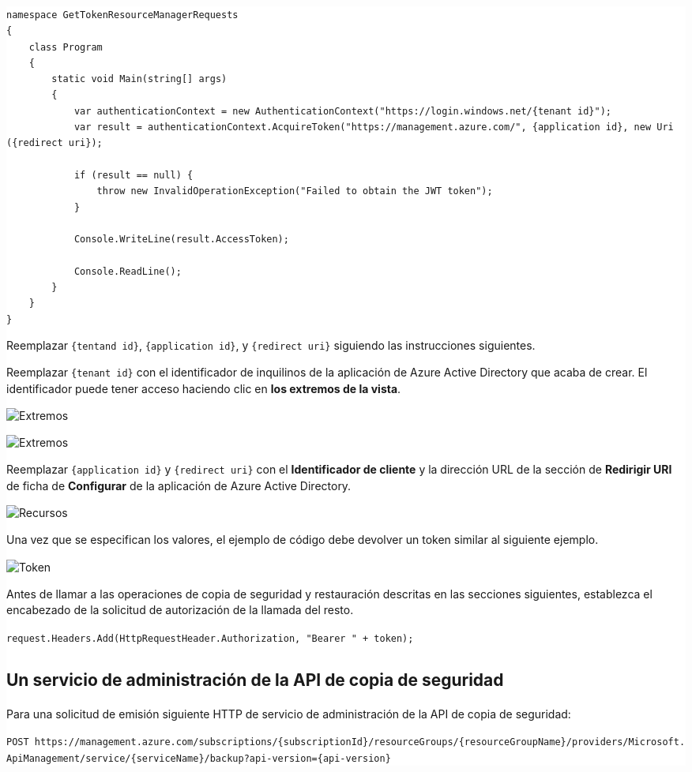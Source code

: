     namespace GetTokenResourceManagerRequests
    {
        class Program
        {
            static void Main(string[] args)
            {
                var authenticationContext = new AuthenticationContext("https://login.windows.net/{tenant id}");
                var result = authenticationContext.AcquireToken("https://management.azure.com/", {application id}, new Uri({redirect uri});

                if (result == null) {
                    throw new InvalidOperationException("Failed to obtain the JWT token");
                }

                Console.WriteLine(result.AccessToken);

                Console.ReadLine();
            }
        }
    }

Reemplazar `{tentand id}`, `{application id}`, y `{redirect uri}` siguiendo las instrucciones siguientes.

Reemplazar `{tenant id}` con el identificador de inquilinos de la aplicación de Azure Active Directory que acaba de crear. El identificador puede tener acceso haciendo clic en **los extremos de la vista**.

![Extremos][api-management-aad-default-directory]

![Extremos][api-management-endpoint]

Reemplazar `{application id}` y `{redirect uri}` con el **Identificador de cliente** y la dirección URL de la sección de **Redirigir URI** de ficha de **Configurar** de la aplicación de Azure Active Directory. 

![Recursos][api-management-aad-resources]

Una vez que se especifican los valores, el ejemplo de código debe devolver un token similar al siguiente ejemplo.

![Token][api-management-arm-token]

Antes de llamar a las operaciones de copia de seguridad y restauración descritas en las secciones siguientes, establezca el encabezado de la solicitud de autorización de la llamada del resto.

    request.Headers.Add(HttpRequestHeader.Authorization, "Bearer " + token);

## <a name="step1"> </a>Un servicio de administración de la API de copia de seguridad
Para una solicitud de emisión siguiente HTTP de servicio de administración de la API de copia de seguridad:

`POST https://management.azure.com/subscriptions/{subscriptionId}/resourceGroups/{resourceGroupName}/providers/Microsoft.ApiManagement/service/{serviceName}/backup?api-version={api-version}`


[Backup an API Management service]: #step1
[Restore an API Management service]: #step2
[Administración de la API de Azure API de REST]: http://msdn.microsoft.com/library/azure/dn781421.aspx
[api-management-add-aad-application]: ./media/api-management-howto-disaster-recovery-backup-restore/api-management-add-aad-application.png
[api-management-aad-permissions]: ./media/api-management-howto-disaster-recovery-backup-restore/api-management-aad-permissions.png
[api-management-aad-permissions-add]: ./media/api-management-howto-disaster-recovery-backup-restore/api-management-aad-permissions-add.png
[api-management-aad-delegated-permissions]: ./media/api-management-howto-disaster-recovery-backup-restore/api-management-aad-delegated-permissions.png
[api-management-aad-default-directory]: ./media/api-management-howto-disaster-recovery-backup-restore/api-management-aad-default-directory.png
[api-management-aad-resources]: ./media/api-management-howto-disaster-recovery-backup-restore/api-management-aad-resources.png
[api-management-arm-token]: ./media/api-management-howto-disaster-recovery-backup-restore/api-management-arm-token.png
[api-management-endpoint]: ./media/api-management-howto-disaster-recovery-backup-restore/api-management-endpoint.png